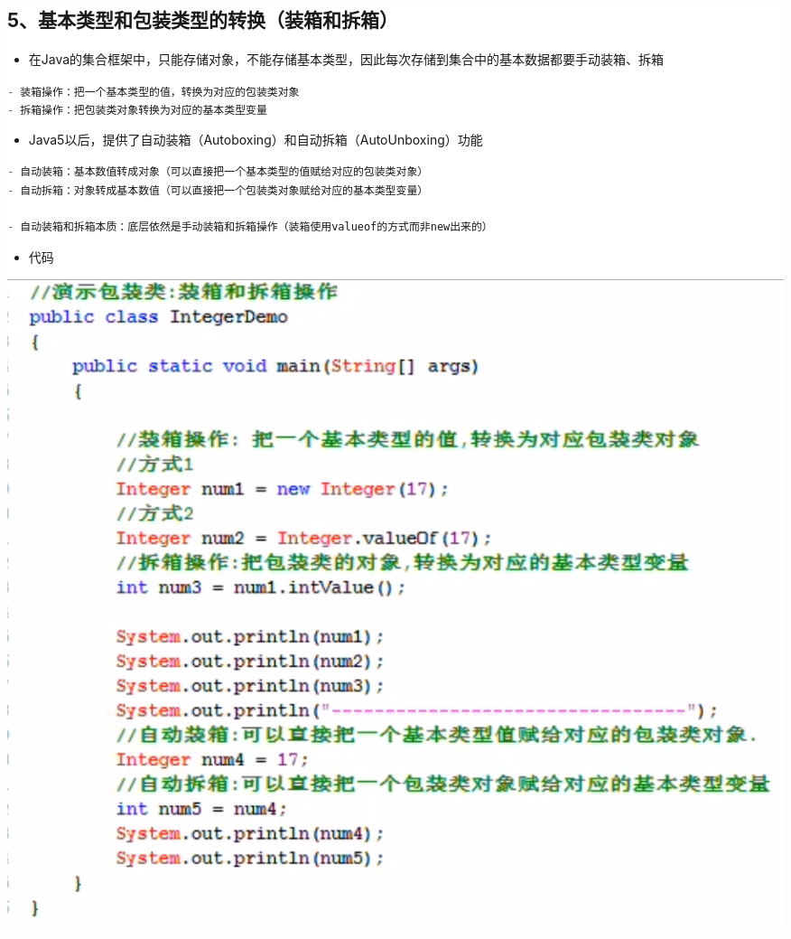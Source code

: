 

## 5、基本类型和包装类型的转换（装箱和拆箱）

- 在Java的集合框架中，只能存储对象，不能存储基本类型，因此每次存储到集合中的基本数据都要手动装箱、拆箱

```java
- 装箱操作：把一个基本类型的值，转换为对应的包装类对象
- 拆箱操作：把包装类对象转换为对应的基本类型变量
```

- Java5以后，提供了自动装箱（Autoboxing）和自动拆箱（AutoUnboxing）功能

```java
- 自动装箱：基本数值转成对象（可以直接把一个基本类型的值赋给对应的包装类对象）
- 自动拆箱：对象转成基本数值（可以直接把一个包装类对象赋给对应的基本类型变量）
  
- 自动装箱和拆箱本质：底层依然是手动装箱和拆箱操作（装箱使用valueof的方式而非new出来的）
```

- 代码

![img](image/63a2c3b5-3d40-496d-92bb-70158a4e762b-780133.jpg)
